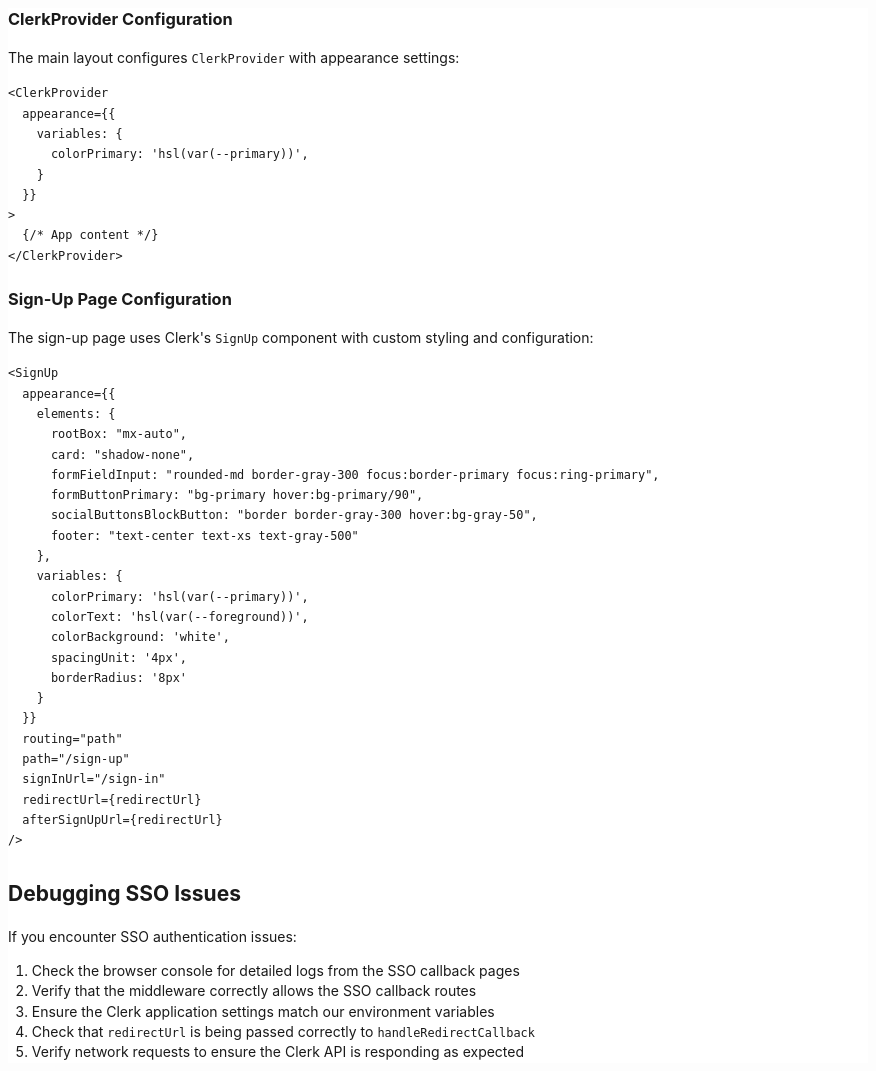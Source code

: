 ### ClerkProvider Configuration

The main layout configures `ClerkProvider` with appearance settings:

```tsx
<ClerkProvider
  appearance={{
    variables: {
      colorPrimary: 'hsl(var(--primary))',
    }
  }}
>
  {/* App content */}
</ClerkProvider>
```

### Sign-Up Page Configuration

The sign-up page uses Clerk's `SignUp` component with custom styling and configuration:

```tsx
<SignUp 
  appearance={{
    elements: {
      rootBox: "mx-auto",
      card: "shadow-none",
      formFieldInput: "rounded-md border-gray-300 focus:border-primary focus:ring-primary",
      formButtonPrimary: "bg-primary hover:bg-primary/90",
      socialButtonsBlockButton: "border border-gray-300 hover:bg-gray-50",
      footer: "text-center text-xs text-gray-500"
    },
    variables: {
      colorPrimary: 'hsl(var(--primary))',
      colorText: 'hsl(var(--foreground))',
      colorBackground: 'white',
      spacingUnit: '4px',
      borderRadius: '8px'
    }
  }}
  routing="path"
  path="/sign-up"
  signInUrl="/sign-in"
  redirectUrl={redirectUrl}
  afterSignUpUrl={redirectUrl}
/>
```

## Debugging SSO Issues

If you encounter SSO authentication issues:

1. Check the browser console for detailed logs from the SSO callback pages
2. Verify that the middleware correctly allows the SSO callback routes
3. Ensure the Clerk application settings match our environment variables
4. Check that `redirectUrl` is being passed correctly to `handleRedirectCallback`
5. Verify network requests to ensure the Clerk API is responding as expected
